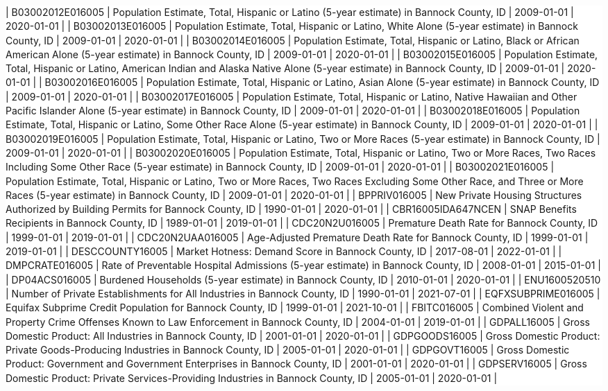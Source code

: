 | B03002012E016005          | Population Estimate, Total, Hispanic or Latino (5-year estimate) in Bannock County, ID                                                                                      | 2009-01-01          | 2020-01-01        |
| B03002013E016005          | Population Estimate, Total, Hispanic or Latino, White Alone (5-year estimate) in Bannock County, ID                                                                         | 2009-01-01          | 2020-01-01        |
| B03002014E016005          | Population Estimate, Total, Hispanic or Latino, Black or African American Alone (5-year estimate) in Bannock County, ID                                                     | 2009-01-01          | 2020-01-01        |
| B03002015E016005          | Population Estimate, Total, Hispanic or Latino, American Indian and Alaska Native Alone (5-year estimate) in Bannock County, ID                                             | 2009-01-01          | 2020-01-01        |
| B03002016E016005          | Population Estimate, Total, Hispanic or Latino, Asian Alone (5-year estimate) in Bannock County, ID                                                                         | 2009-01-01          | 2020-01-01        |
| B03002017E016005          | Population Estimate, Total, Hispanic or Latino, Native Hawaiian and Other Pacific Islander Alone (5-year estimate) in Bannock County, ID                                    | 2009-01-01          | 2020-01-01        |
| B03002018E016005          | Population Estimate, Total, Hispanic or Latino, Some Other Race Alone (5-year estimate) in Bannock County, ID                                                               | 2009-01-01          | 2020-01-01        |
| B03002019E016005          | Population Estimate, Total, Hispanic or Latino, Two or More Races (5-year estimate) in Bannock County, ID                                                                   | 2009-01-01          | 2020-01-01        |
| B03002020E016005          | Population Estimate, Total, Hispanic or Latino, Two or More Races, Two Races Including Some Other Race (5-year estimate) in Bannock County, ID                              | 2009-01-01          | 2020-01-01        |
| B03002021E016005          | Population Estimate, Total, Hispanic or Latino, Two or More Races, Two Races Excluding Some Other Race, and Three or More Races (5-year estimate) in Bannock County, ID     | 2009-01-01          | 2020-01-01        |
| BPPRIV016005              | New Private Housing Structures Authorized by Building Permits for Bannock County, ID                                                                                        | 1990-01-01          | 2020-01-01        |
| CBR16005IDA647NCEN        | SNAP Benefits Recipients in Bannock County, ID                                                                                                                              | 1989-01-01          | 2019-01-01        |
| CDC20N2U016005            | Premature Death Rate for Bannock County, ID                                                                                                                                 | 1999-01-01          | 2019-01-01        |
| CDC20N2UAA016005          | Age-Adjusted Premature Death Rate for Bannock County, ID                                                                                                                    | 1999-01-01          | 2019-01-01        |
| DESCCOUNTY16005           | Market Hotness: Demand Score in Bannock County, ID                                                                                                                          | 2017-08-01          | 2022-01-01        |
| DMPCRATE016005            | Rate of Preventable Hospital Admissions (5-year estimate) in Bannock County, ID                                                                                             | 2008-01-01          | 2015-01-01        |
| DP04ACS016005             | Burdened Households (5-year estimate) in Bannock County, ID                                                                                                                 | 2010-01-01          | 2020-01-01        |
| ENU1600520510             | Number of Private Establishments for All Industries in Bannock County, ID                                                                                                   | 1990-01-01          | 2021-07-01        |
| EQFXSUBPRIME016005        | Equifax Subprime Credit Population for Bannock County, ID                                                                                                                   | 1999-01-01          | 2021-10-01        |
| FBITC016005               | Combined Violent and Property Crime Offenses Known to Law Enforcement in Bannock County, ID                                                                                 | 2004-01-01          | 2019-01-01        |
| GDPALL16005               | Gross Domestic Product: All Industries in Bannock County, ID                                                                                                                | 2001-01-01          | 2020-01-01        |
| GDPGOODS16005             | Gross Domestic Product: Private Goods-Producing Industries in Bannock County, ID                                                                                            | 2005-01-01          | 2020-01-01        |
| GDPGOVT16005              | Gross Domestic Product: Government and Government Enterprises in Bannock County, ID                                                                                         | 2001-01-01          | 2020-01-01        |
| GDPSERV16005              | Gross Domestic Product: Private Services-Providing Industries in Bannock County, ID                                                                                         | 2005-01-01          | 2020-01-01        |